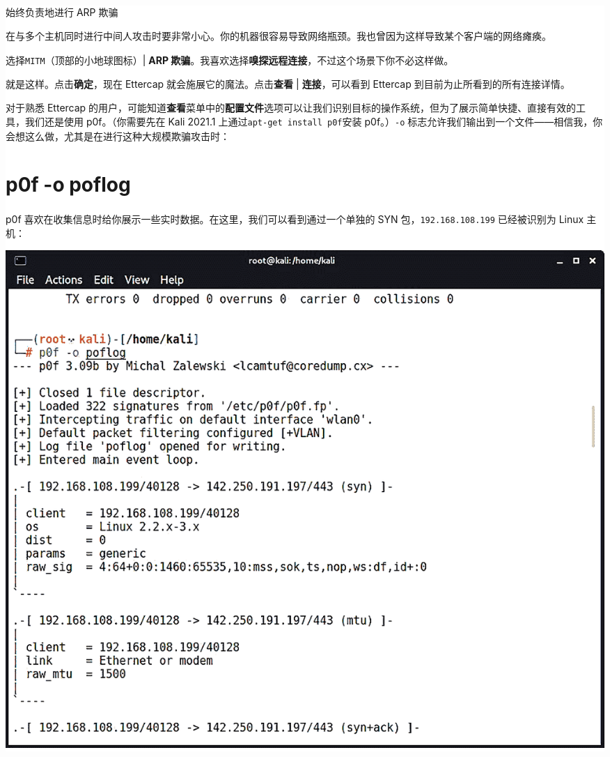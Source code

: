 始终负责地进行 ARP 欺骗

在与多个主机同时进行中间人攻击时要非常小心。你的机器很容易导致网络瓶颈。我也曾因为这样导致某个客户端的网络瘫痪。

选择`MITM`（顶部的小地球图标）| **ARP 欺骗**。我喜欢选择**嗅探远程连接**，不过这个场景下你不必这样做。

就是这样。点击**确定**，现在 Ettercap 就会施展它的魔法。点击**查看** | **连接**，可以看到 Ettercap 到目前为止所看到的所有连接详情。

对于熟悉 Ettercap 的用户，可能知道**查看**菜单中的**配置文件**选项可以让我们识别目标的操作系统，但为了展示简单快捷、直接有效的工具，我们还是使用 p0f。（你需要先在 Kali 2021.1 上通过`apt-get install p0f`安装 p0f。）`-o` 标志允许我们输出到一个文件——相信我，你会想这么做，尤其是在进行这种大规模欺骗攻击时：

# p0f -o poflog

p0f 喜欢在收集信息时给你展示一些实时数据。在这里，我们可以看到通过一个单独的 SYN 包，`192.168.108.199` 已经被识别为 Linux 主机：

![图 2.11 – p0f 捕获操作系统指纹](img/Figure_2.11_B17616.jpg)
